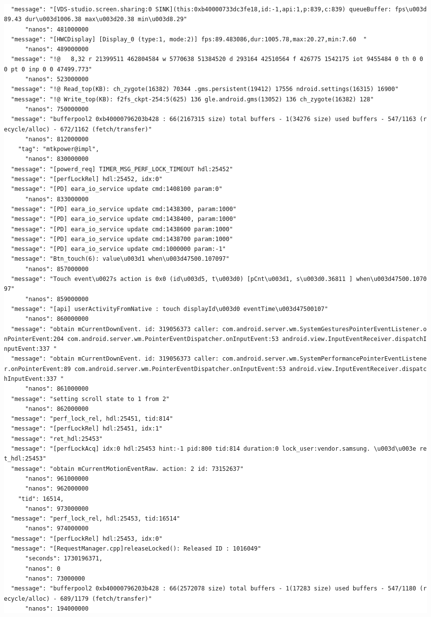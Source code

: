      "message": "[VDS-studio.screen.sharing:0 SINK](this:0xb40000733dc3fe18,id:-1,api:1,p:839,c:839) queueBuffer: fps\u003d89.43 dur\u003d1006.38 max\u003d20.38 min\u003d8.29"
          "nanos": 481000000
      "message": "[HWCDisplay] [Display_0 (type:1, mode:2)] fps:89.483086,dur:1005.78,max:20.27,min:7.60  "
          "nanos": 489000000
      "message": "!@   8,32 r 21399511 462804584 w 5770638 51384520 d 293164 42510564 f 426775 1542175 iot 9455484 0 th 0 0 0 pt 0 inp 0 0 47499.773"
          "nanos": 523000000
      "message": "!@ Read_top(KB): ch_zygote(16382) 70344 .gms.persistent(19412) 17556 ndroid.settings(16315) 16900"
      "message": "!@ Write_top(KB): f2fs_ckpt-254:5(625) 136 gle.android.gms(13052) 136 ch_zygote(16382) 128"
          "nanos": 750000000
      "message": "bufferpool2 0xb40000796203b428 : 66(2167315 size) total buffers - 1(34276 size) used buffers - 547/1163 (recycle/alloc) - 672/1162 (fetch/transfer)"
          "nanos": 812000000
        "tag": "mtkpower@impl",
          "nanos": 830000000
      "message": "[powerd_req] TIMER_MSG_PERF_LOCK_TIMEOUT hdl:25452"
      "message": "[perfLockRel] hdl:25452, idx:0"
      "message": "[PD] eara_io_service update cmd:1408100 param:0"
          "nanos": 833000000
      "message": "[PD] eara_io_service update cmd:1438300, param:1000"
      "message": "[PD] eara_io_service update cmd:1438400, param:1000"
      "message": "[PD] eara_io_service update cmd:1438600 param:1000"
      "message": "[PD] eara_io_service update cmd:1438700 param:1000"
      "message": "[PD] eara_io_service update cmd:1000000 param:-1"
      "message": "Btn_touch(6): value\u003d1 when\u003d47500.107097"
          "nanos": 857000000
      "message": "Touch event\u0027s action is 0x0 (id\u003d5, t\u003d0) [pCnt\u003d1, s\u003d0.36811 ] when\u003d47500.107097"
          "nanos": 859000000
      "message": "[api] userActivityFromNative : touch displayId\u003d0 eventTime\u003d47500107"
          "nanos": 860000000
      "message": "obtain mCurrentDownEvent. id: 319056373 caller: com.android.server.wm.SystemGesturesPointerEventListener.onPointerEvent:204 com.android.server.wm.PointerEventDispatcher.onInputEvent:53 android.view.InputEventReceiver.dispatchInputEvent:337 "
      "message": "obtain mCurrentDownEvent. id: 319056373 caller: com.android.server.wm.SystemPerformancePointerEventListener.onPointerEvent:89 com.android.server.wm.PointerEventDispatcher.onInputEvent:53 android.view.InputEventReceiver.dispatchInputEvent:337 "
          "nanos": 861000000
      "message": "setting scroll state to 1 from 2"
          "nanos": 862000000
      "message": "perf_lock_rel, hdl:25451, tid:814"
      "message": "[perfLockRel] hdl:25451, idx:1"
      "message": "ret_hdl:25453"
      "message": "[perfLockAcq] idx:0 hdl:25453 hint:-1 pid:800 tid:814 duration:0 lock_user:vendor.samsung. \u003d\u003e ret_hdl:25453"
      "message": "obtain mCurrentMotionEventRaw. action: 2 id: 73152637"
          "nanos": 961000000
          "nanos": 962000000
        "tid": 16514,
          "nanos": 973000000
      "message": "perf_lock_rel, hdl:25453, tid:16514"
          "nanos": 974000000
      "message": "[perfLockRel] hdl:25453, idx:0"
      "message": "[RequestManager.cpp]releaseLocked(): Released ID : 1016049"
          "seconds": 1730196371,
          "nanos": 0
          "nanos": 73000000
      "message": "bufferpool2 0xb40000796203b428 : 66(2572078 size) total buffers - 1(17283 size) used buffers - 547/1180 (recycle/alloc) - 689/1179 (fetch/transfer)"
          "nanos": 194000000